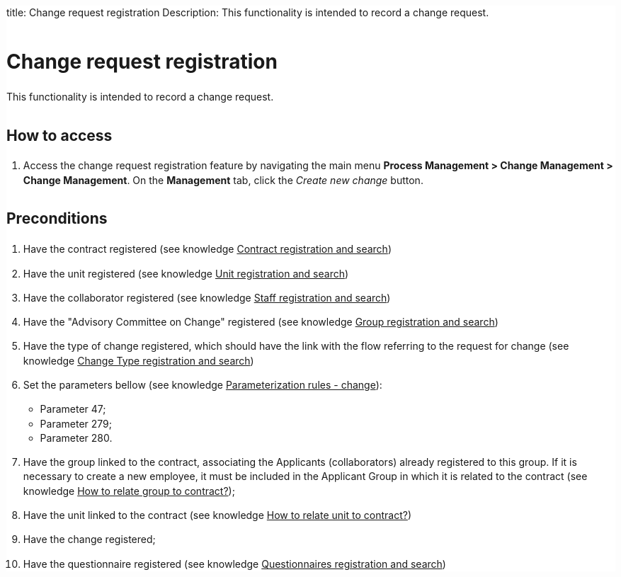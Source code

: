 title: Change request registration
Description: This functionality is intended to record a change request.
# Change request registration

This functionality is intended to record a change request.

How to access
--------------------

1. Access the change request registration feature by navigating the main menu **Process Management > Change Management > Change 
Management**. On the **Management** tab, click the *Create new change* button.

Preconditions
---------------

1. Have the contract registered (see knowledge [Contract registration and search](/en-us/citsmart-platform-7/additional-features/contract-management/use/register-contract.html))

2. Have the unit registered (see knowledge [Unit registration and search](/en-us/citsmart-platform-7/plataform-administration/region-and-language/register-unit.html))

3. Have the collaborator registered (see knowledge [Staff registration and search](/en-us/citsmart-platform-7/initial-settings/access-settings/user/employee.html))

4. Have the "Advisory Committee on Change" registered (see knowledge [Group registration and search](/en-us/citsmart-platform-7/initial-settings/access-settings/user/group.html))

5. Have the type of change registered, which should have the link with the flow referring to the request for change (see knowledge 
[Change Type registration and search](/en-us/citsmart-platform-7/processes/change/change-type.html))

6. Set the parameters bellow (see knowledge [Parameterization rules - change](/en-us/citsmart-platform-7/plataform-administration/parameters-list/parametrization-change.html)):

    - Parameter 47;
    - Parameter 279;
    - Parameter 280.
   
7. Have the group linked to the contract, associating the Applicants (collaborators) already registered to this group. If it is 
necessary to create a new employee, it must be included in the Applicant Group in which it is related to the contract (see knowledge 
[How to relate group to contract?](/en-us/citsmart-platform-7/processes/tickets/relate-group.html));

8. Have the unit linked to the contract (see knowledge [How to relate unit to contract?](/en-us/citsmart-platform-7/processes/tickets/relate-unit.html))

9. Have the change registered;

10. Have the questionnaire registered (see knowledge [Questionnaires registration and search](/en-us/citsmart-platform-7/plataform-administration/questionnaires/questionnaires-management/register-questionnaire.html))
